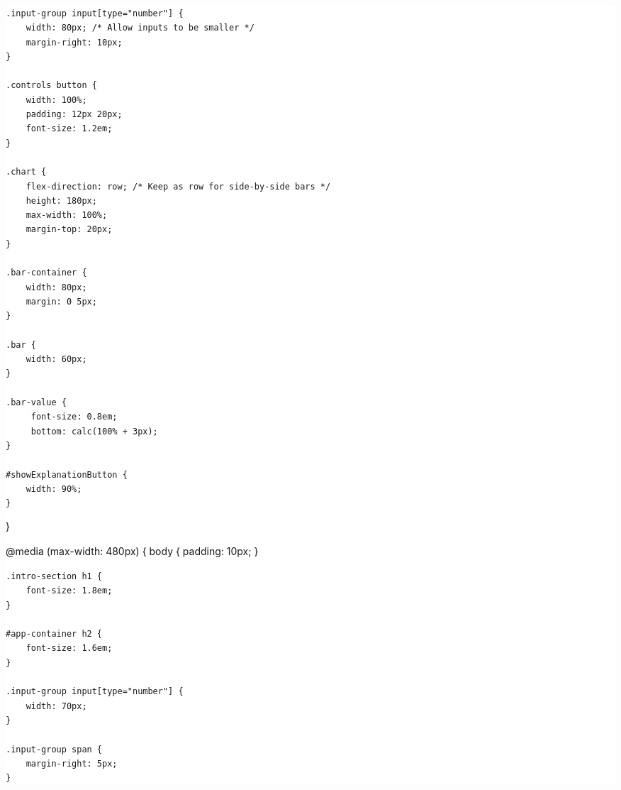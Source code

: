     .input-group input[type="number"] {
        width: 80px; /* Allow inputs to be smaller */
        margin-right: 10px;
    }

    .controls button {
        width: 100%;
        padding: 12px 20px;
        font-size: 1.2em;
    }

    .chart {
        flex-direction: row; /* Keep as row for side-by-side bars */
        height: 180px;
        max-width: 100%;
        margin-top: 20px;
    }

    .bar-container {
        width: 80px;
        margin: 0 5px;
    }

    .bar {
        width: 60px;
    }

    .bar-value {
         font-size: 0.8em;
         bottom: calc(100% + 3px);
    }

    #showExplanationButton {
        width: 90%;
    }
}

@media (max-width: 480px) {
    body {
        padding: 10px;
    }

    .intro-section h1 {
        font-size: 1.8em;
    }

    #app-container h2 {
        font-size: 1.6em;
    }

    .input-group input[type="number"] {
        width: 70px;
    }

    .input-group span {
        margin-right: 5px;
    }
